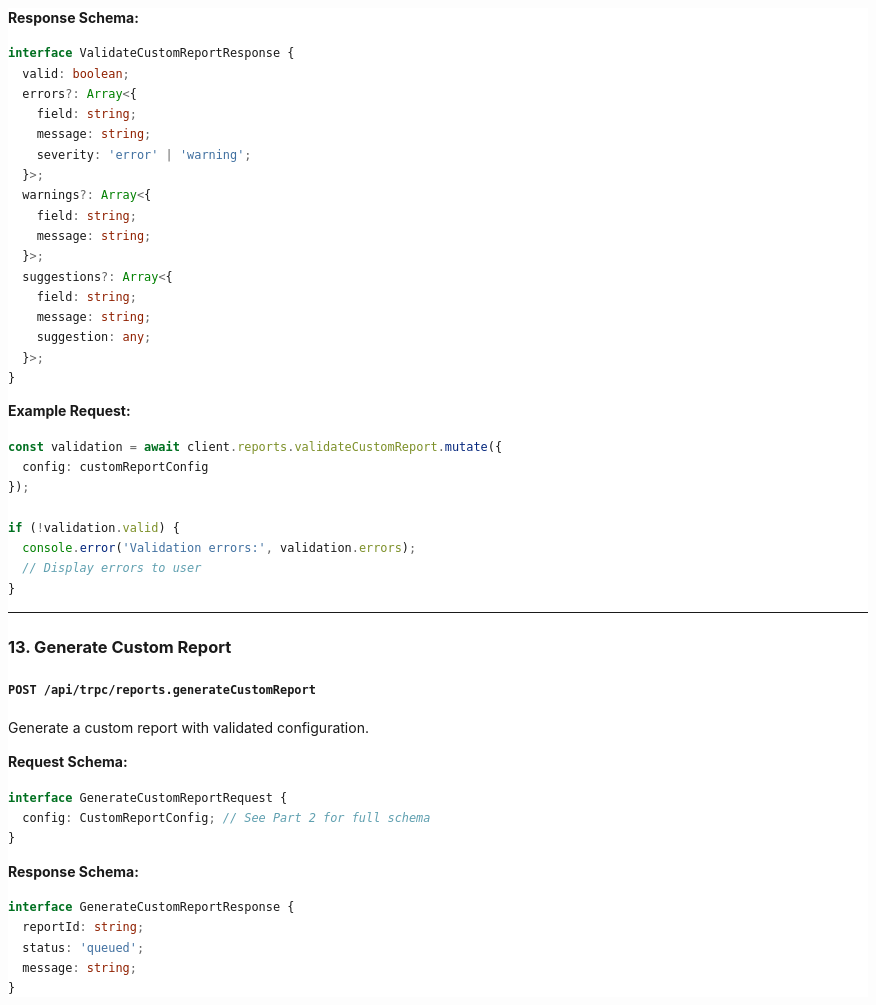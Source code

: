 **Response Schema:**
```typescript
interface ValidateCustomReportResponse {
  valid: boolean;
  errors?: Array<{
    field: string;
    message: string;
    severity: 'error' | 'warning';
  }>;
  warnings?: Array<{
    field: string;
    message: string;
  }>;
  suggestions?: Array<{
    field: string;
    message: string;
    suggestion: any;
  }>;
}
```

**Example Request:**
```typescript
const validation = await client.reports.validateCustomReport.mutate({
  config: customReportConfig
});

if (!validation.valid) {
  console.error('Validation errors:', validation.errors);
  // Display errors to user
}
```

---

### 13. Generate Custom Report

#### `POST /api/trpc/reports.generateCustomReport`
Generate a custom report with validated configuration.

**Request Schema:**
```typescript
interface GenerateCustomReportRequest {
  config: CustomReportConfig; // See Part 2 for full schema
}
```

**Response Schema:**
```typescript
interface GenerateCustomReportResponse {
  reportId: string;
  status: 'queued';
  message: string;
}
```
